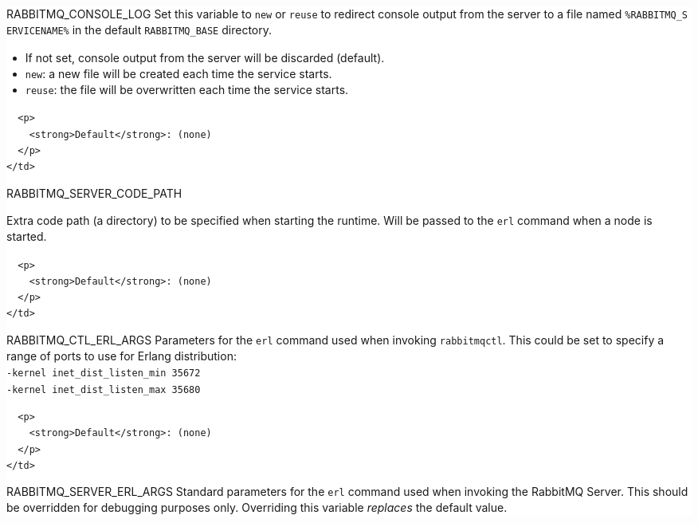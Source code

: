   <tr>
    <td>RABBITMQ_CONSOLE_LOG</td>
    <td>
      Set this variable to <code>new</code> or <code>reuse</code>
      to redirect console output from the server to a file named
      <code>%RABBITMQ_SERVICENAME%</code> in the
      default <code>RABBITMQ_BASE</code> directory.
      <ul>
        <li>If not set, console output from the server will be discarded (default).</li>
        <li><code>new</code>: a new file will be created each time the service starts.</li>
        <li><code>reuse</code>: the file will be overwritten each time the service starts.</li>
      </ul>

      <p>
        <strong>Default</strong>: (none)
      </p>
    </td>
  </tr>

  <tr>
    <td>RABBITMQ_SERVER_CODE_PATH</td>
    <td>
      <p>
        Extra code path (a directory) to be specified when starting the runtime.
        Will be passed to the <code>erl</code> command when a node is started.
      </p>

      <p>
        <strong>Default</strong>: (none)
      </p>
    </td>
  </tr>

  <tr>
    <td>RABBITMQ_CTL_ERL_ARGS</td>
    <td>
      Parameters for the <code>erl</code> command used when invoking
      <code>rabbitmqctl</code>. This could be set to specify a range
      of ports to use for Erlang distribution:<br/>
      <code>-kernel inet_dist_listen_min 35672</code><br/>
      <code>-kernel inet_dist_listen_max 35680</code>

      <p>
        <strong>Default</strong>: (none)
      </p>
    </td>
  </tr>

  <tr>
    <td>RABBITMQ_SERVER_ERL_ARGS</td>
    <td>
      Standard parameters for the <code>erl</code> command used when
      invoking the RabbitMQ Server. This should be overridden for
      debugging purposes only. Overriding this variable
      <em>replaces</em> the default value.
